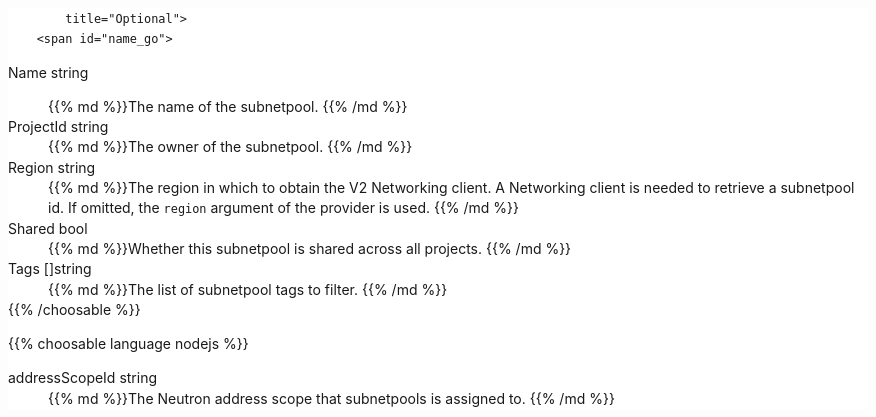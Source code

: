             title="Optional">
        <span id="name_go">
<a href="#name_go" style="color: inherit; text-decoration: inherit;">Name</a>
</span>
        <span class="property-indicator"></span>
        <span class="property-type">string</span>
    </dt>
    <dd>{{% md %}}The name of the subnetpool.
{{% /md %}}</dd><dt class="property-optional"
            title="Optional">
        <span id="projectid_go">
<a href="#projectid_go" style="color: inherit; text-decoration: inherit;">Project<wbr>Id</a>
</span>
        <span class="property-indicator"></span>
        <span class="property-type">string</span>
    </dt>
    <dd>{{% md %}}The owner of the subnetpool.
{{% /md %}}</dd><dt class="property-optional"
            title="Optional">
        <span id="region_go">
<a href="#region_go" style="color: inherit; text-decoration: inherit;">Region</a>
</span>
        <span class="property-indicator"></span>
        <span class="property-type">string</span>
    </dt>
    <dd>{{% md %}}The region in which to obtain the V2 Networking client.
A Networking client is needed to retrieve a subnetpool id. If omitted, the
`region` argument of the provider is used.
{{% /md %}}</dd><dt class="property-optional"
            title="Optional">
        <span id="shared_go">
<a href="#shared_go" style="color: inherit; text-decoration: inherit;">Shared</a>
</span>
        <span class="property-indicator"></span>
        <span class="property-type">bool</span>
    </dt>
    <dd>{{% md %}}Whether this subnetpool is shared across all projects.
{{% /md %}}</dd><dt class="property-optional"
            title="Optional">
        <span id="tags_go">
<a href="#tags_go" style="color: inherit; text-decoration: inherit;">Tags</a>
</span>
        <span class="property-indicator"></span>
        <span class="property-type">[]string</span>
    </dt>
    <dd>{{% md %}}The list of subnetpool tags to filter.
{{% /md %}}</dd></dl>
{{% /choosable %}}

{{% choosable language nodejs %}}
<dl class="resources-properties"><dt class="property-optional"
            title="Optional">
        <span id="addressscopeid_nodejs">
<a href="#addressscopeid_nodejs" style="color: inherit; text-decoration: inherit;">address<wbr>Scope<wbr>Id</a>
</span>
        <span class="property-indicator"></span>
        <span class="property-type">string</span>
    </dt>
    <dd>{{% md %}}The Neutron address scope that subnetpools
is assigned to.
{{% /md %}}</dd><dt class="property-optional"
            title="Optional">
        <span id="defaultprefixlen_nodejs">